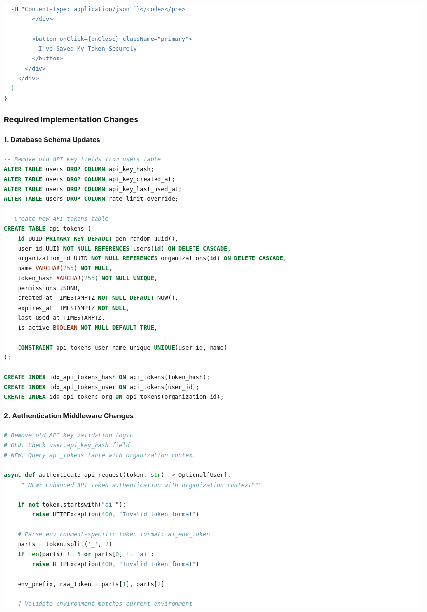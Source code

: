 ```jsx
  -H "Content-Type: application/json"`}</code></pre>
        </div>
        
        <button onClick={onClose} className="primary">
          I've Saved My Token Securely
        </button>
      </div>
    </div>
  )
}
```

### Required Implementation Changes

#### 1. Database Schema Updates
```sql
-- Remove old API key fields from users table
ALTER TABLE users DROP COLUMN api_key_hash;
ALTER TABLE users DROP COLUMN api_key_created_at;
ALTER TABLE users DROP COLUMN api_key_last_used_at;
ALTER TABLE users DROP COLUMN rate_limit_override;

-- Create new API tokens table
CREATE TABLE api_tokens (
    id UUID PRIMARY KEY DEFAULT gen_random_uuid(),
    user_id UUID NOT NULL REFERENCES users(id) ON DELETE CASCADE,
    organization_id UUID NOT NULL REFERENCES organizations(id) ON DELETE CASCADE,
    name VARCHAR(255) NOT NULL,
    token_hash VARCHAR(255) NOT NULL UNIQUE,
    permissions JSONB,
    created_at TIMESTAMPTZ NOT NULL DEFAULT NOW(),
    expires_at TIMESTAMPTZ NOT NULL,
    last_used_at TIMESTAMPTZ,
    is_active BOOLEAN NOT NULL DEFAULT TRUE,
    
    CONSTRAINT api_tokens_user_name_unique UNIQUE(user_id, name)
);

CREATE INDEX idx_api_tokens_hash ON api_tokens(token_hash);
CREATE INDEX idx_api_tokens_user ON api_tokens(user_id);
CREATE INDEX idx_api_tokens_org ON api_tokens(organization_id);
```

#### 2. Authentication Middleware Changes
```python
# Remove old API key validation logic
# OLD: Check user.api_key_hash field
# NEW: Query api_tokens table with organization context

async def authenticate_api_request(token: str) -> Optional[User]:
    """NEW: Enhanced API token authentication with organization context"""
    
    if not token.startswith("ai_"):
        raise HTTPException(400, "Invalid token format")
    
    # Parse environment-specific token format: ai_env_token
    parts = token.split('_', 2)
    if len(parts) != 3 or parts[0] != 'ai':
        raise HTTPException(400, "Invalid token format")
    
    env_prefix, raw_token = parts[1], parts[2]
    
    # Validate environment matches current environment
```